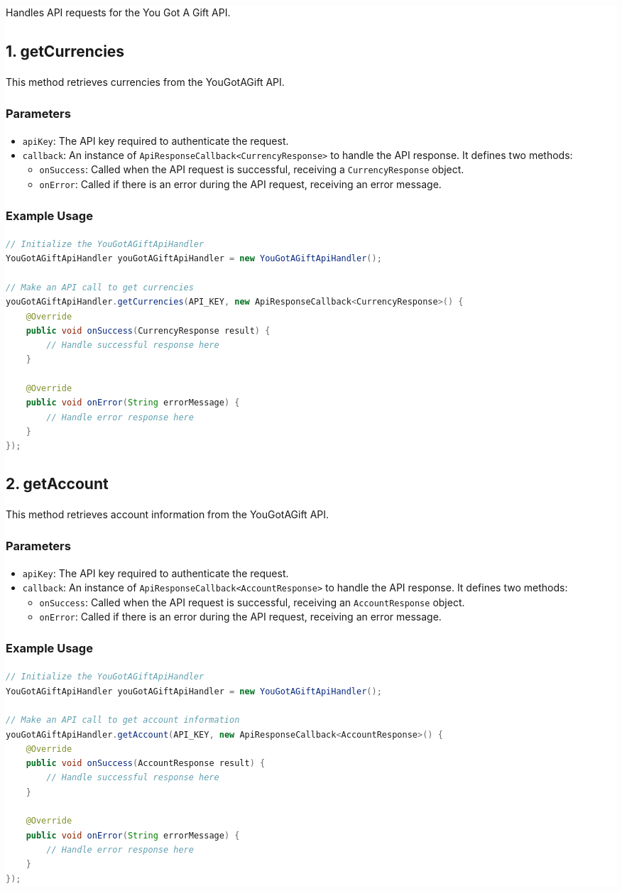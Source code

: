 Handles API requests for the You Got A Gift API.
## 1. getCurrencies

This method retrieves currencies from the YouGotAGift API.

### Parameters

- `apiKey`: The API key required to authenticate the request.
- `callback`: An instance of `ApiResponseCallback<CurrencyResponse>` to handle the API response. It defines two methods:
  - `onSuccess`: Called when the API request is successful, receiving a `CurrencyResponse` object.
  - `onError`: Called if there is an error during the API request, receiving an error message.

### Example Usage

```java
// Initialize the YouGotAGiftApiHandler
YouGotAGiftApiHandler youGotAGiftApiHandler = new YouGotAGiftApiHandler();

// Make an API call to get currencies
youGotAGiftApiHandler.getCurrencies(API_KEY, new ApiResponseCallback<CurrencyResponse>() {
    @Override
    public void onSuccess(CurrencyResponse result) {
        // Handle successful response here
    }

    @Override
    public void onError(String errorMessage) {
        // Handle error response here
    }
});
```
## 2. getAccount

This method retrieves account information from the YouGotAGift API.

### Parameters

- `apiKey`: The API key required to authenticate the request.
- `callback`: An instance of `ApiResponseCallback<AccountResponse>` to handle the API response. It defines two methods:
  - `onSuccess`: Called when the API request is successful, receiving an `AccountResponse` object.
  - `onError`: Called if there is an error during the API request, receiving an error message.

### Example Usage

```java
// Initialize the YouGotAGiftApiHandler
YouGotAGiftApiHandler youGotAGiftApiHandler = new YouGotAGiftApiHandler();

// Make an API call to get account information
youGotAGiftApiHandler.getAccount(API_KEY, new ApiResponseCallback<AccountResponse>() {
    @Override
    public void onSuccess(AccountResponse result) {
        // Handle successful response here
    }

    @Override
    public void onError(String errorMessage) {
        // Handle error response here
    }
});
```